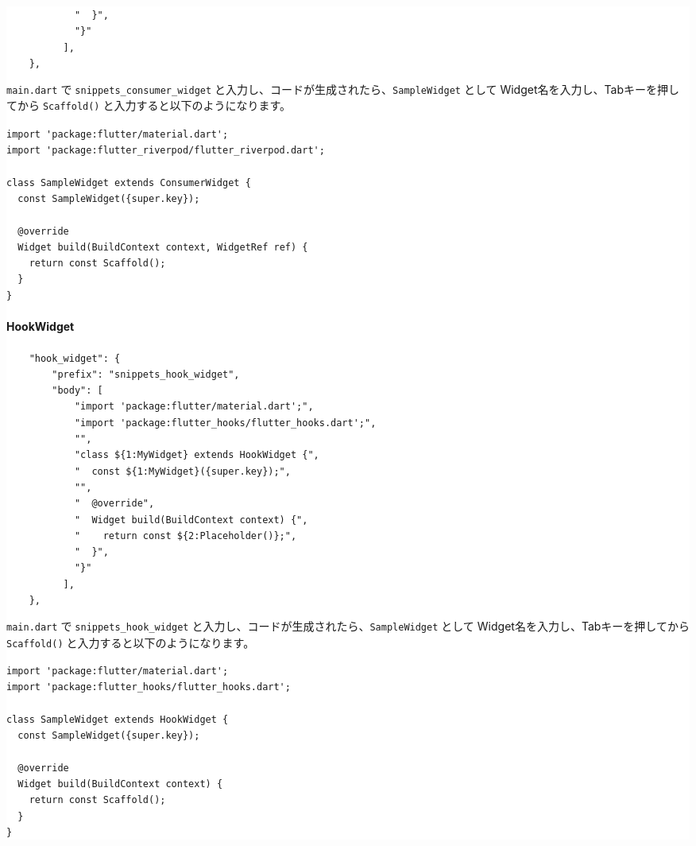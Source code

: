 ```json: dart.json
			"  }",
			"}"
		  ],
	},
```

`main.dart` で `snippets_consumer_widget` と入力し、コードが生成されたら、`SampleWidget` として Widget名を入力し、Tabキーを押してから `Scaffold()` と入力すると以下のようになります。
```dart: main.dart
import 'package:flutter/material.dart';
import 'package:flutter_riverpod/flutter_riverpod.dart';

class SampleWidget extends ConsumerWidget {
  const SampleWidget({super.key});

  @override
  Widget build(BuildContext context, WidgetRef ref) {
    return const Scaffold();
  }
}
```

#### HookWidget
```json: dart.json
	"hook_widget": {
		"prefix": "snippets_hook_widget",
		"body": [
			"import 'package:flutter/material.dart';",
			"import 'package:flutter_hooks/flutter_hooks.dart';",
			"",
			"class ${1:MyWidget} extends HookWidget {",
			"  const ${1:MyWidget}({super.key});",
			"",
			"  @override",
			"  Widget build(BuildContext context) {",
			"    return const ${2:Placeholder()};",
			"  }",
			"}"
		  ],
	},
```

`main.dart` で `snippets_hook_widget` と入力し、コードが生成されたら、`SampleWidget` として Widget名を入力し、Tabキーを押してから `Scaffold()` と入力すると以下のようになります。

```dart: main.dart
import 'package:flutter/material.dart';
import 'package:flutter_hooks/flutter_hooks.dart';

class SampleWidget extends HookWidget {
  const SampleWidget({super.key});

  @override
  Widget build(BuildContext context) {
    return const Scaffold();
  }
}
```

